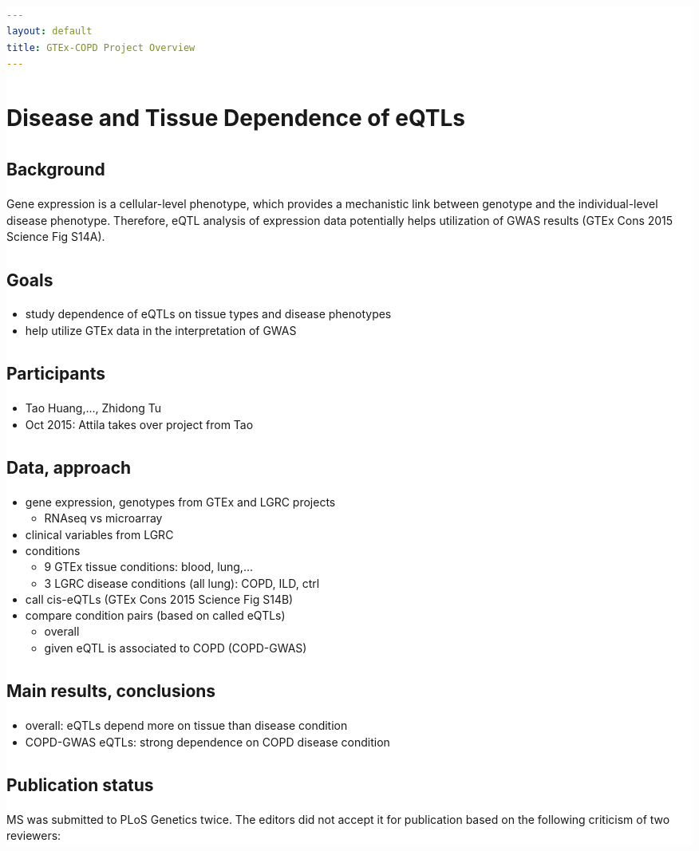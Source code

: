 ```yaml
---
layout: default
title: GTEx-COPD Project Overview
---
```


# Disease and Tissue Dependence of eQTLs

## Background

Gene expression is a cellular-level phenotype, which provides a mechanistic
link between genotype and the individual-level disease phenotype.  Therefore,
eQTL analysis of expression data potentially helps utilization of GWAS results (GTEx Cons 2015 Science Fig S14A).

## Goals

* study dependence of eQTLs on tissue types and disease phenotypes
* help utilize GTEx data in the interpretation of GWAS

## Participants

* Tao Huang,..., Zhidong Tu
* Oct 2015: Attila takes over project from Tao

## Data, approach

* gene expression, genotypes from GTEx and LGRC projects
  * RNAseq vs microarray
* clinical variables from LGRC
* conditions
  * 9 GTEx tissue conditions: blood, lung,...
  * 3 LGRC disease conditions (all lung): COPD, ILD, ctrl
* call cis-eQTLs (GTEx Cons 2015 Science Fig S14B)
* compare condition pairs (based on called eQTLs)
  * overall
  * given eQTL is associated to COPD (COPD-GWAS)

## Main results, conclusions

* overall: eQTLs depend more on tissue than disease condition
* COPD-GWAS eQTLs: strong dependence on COPD disease condition

## Publication status

MS was submitted to PLoS Genetics twice.  The editors did not accept it for publication based on the following criticism of two reviewers:
